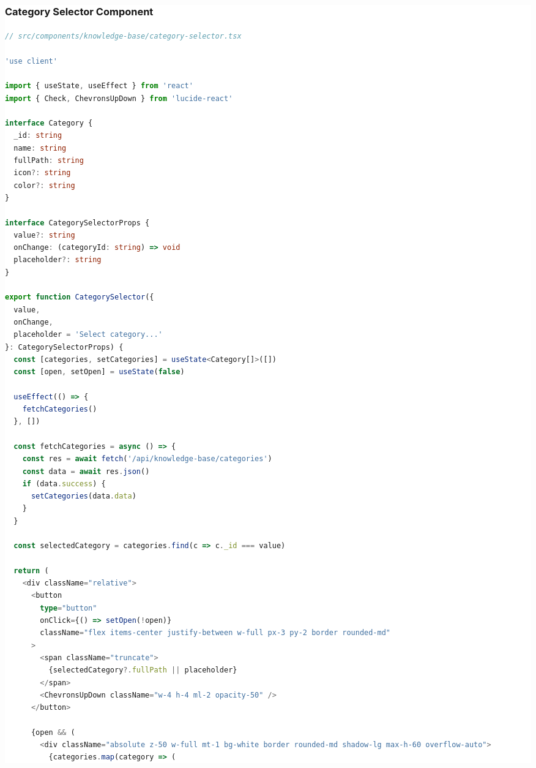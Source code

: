### Category Selector Component

```typescript
// src/components/knowledge-base/category-selector.tsx

'use client'

import { useState, useEffect } from 'react'
import { Check, ChevronsUpDown } from 'lucide-react'

interface Category {
  _id: string
  name: string
  fullPath: string
  icon?: string
  color?: string
}

interface CategorySelectorProps {
  value?: string
  onChange: (categoryId: string) => void
  placeholder?: string
}

export function CategorySelector({
  value,
  onChange,
  placeholder = 'Select category...'
}: CategorySelectorProps) {
  const [categories, setCategories] = useState<Category[]>([])
  const [open, setOpen] = useState(false)

  useEffect(() => {
    fetchCategories()
  }, [])

  const fetchCategories = async () => {
    const res = await fetch('/api/knowledge-base/categories')
    const data = await res.json()
    if (data.success) {
      setCategories(data.data)
    }
  }

  const selectedCategory = categories.find(c => c._id === value)

  return (
    <div className="relative">
      <button
        type="button"
        onClick={() => setOpen(!open)}
        className="flex items-center justify-between w-full px-3 py-2 border rounded-md"
      >
        <span className="truncate">
          {selectedCategory?.fullPath || placeholder}
        </span>
        <ChevronsUpDown className="w-4 h-4 ml-2 opacity-50" />
      </button>

      {open && (
        <div className="absolute z-50 w-full mt-1 bg-white border rounded-md shadow-lg max-h-60 overflow-auto">
          {categories.map(category => (
```
